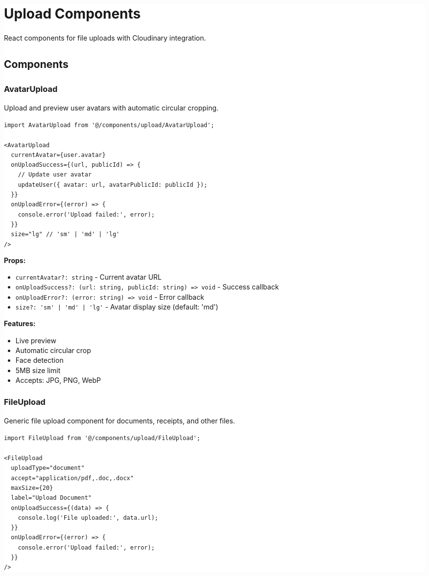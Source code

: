 # Upload Components

React components for file uploads with Cloudinary integration.

## Components

### AvatarUpload

Upload and preview user avatars with automatic circular cropping.

```tsx
import AvatarUpload from '@/components/upload/AvatarUpload';

<AvatarUpload
  currentAvatar={user.avatar}
  onUploadSuccess={(url, publicId) => {
    // Update user avatar
    updateUser({ avatar: url, avatarPublicId: publicId });
  }}
  onUploadError={(error) => {
    console.error('Upload failed:', error);
  }}
  size="lg" // 'sm' | 'md' | 'lg'
/>
```

**Props:**
- `currentAvatar?: string` - Current avatar URL
- `onUploadSuccess?: (url: string, publicId: string) => void` - Success callback
- `onUploadError?: (error: string) => void` - Error callback
- `size?: 'sm' | 'md' | 'lg'` - Avatar display size (default: 'md')

**Features:**
- Live preview
- Automatic circular crop
- Face detection
- 5MB size limit
- Accepts: JPG, PNG, WebP

### FileUpload

Generic file upload component for documents, receipts, and other files.

```tsx
import FileUpload from '@/components/upload/FileUpload';

<FileUpload
  uploadType="document"
  accept="application/pdf,.doc,.docx"
  maxSize={20}
  label="Upload Document"
  onUploadSuccess={(data) => {
    console.log('File uploaded:', data.url);
  }}
  onUploadError={(error) => {
    console.error('Upload failed:', error);
  }}
/>
```
